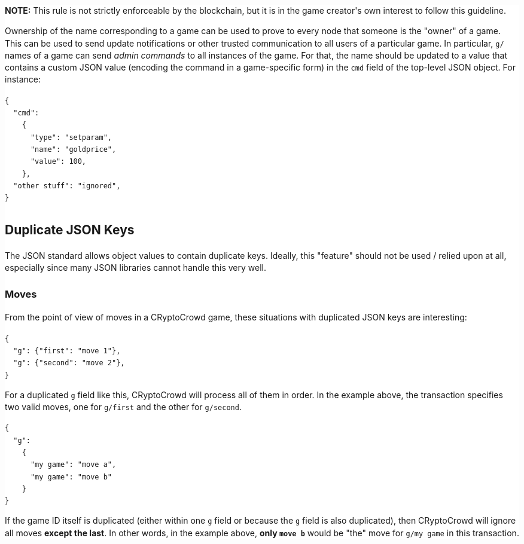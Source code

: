 **NOTE:** This rule is not strictly enforceable by the blockchain, but it
is in the game creator's own interest to follow this guideline.

Ownership of the name corresponding to a game can be used to prove to every
node that someone is the "owner" of a game.  This can be used to send update
notifications or other trusted communication to all users of a particular game.
In particular, `g/` names of a game can send *admin commands* to all
instances of the game.  For that, the name should be updated to a value that
contains a custom JSON value (encoding the command in a game-specific form)
in the `cmd` field of the top-level JSON object.  For instance:

    {
      "cmd":
        {
          "type": "setparam",
          "name": "goldprice",
          "value": 100,
        },
      "other stuff": "ignored",
    }

## Duplicate JSON Keys

The JSON standard allows object values to contain duplicate keys.  Ideally,
this "feature" should not be used / relied upon at all, especially since
many JSON libraries cannot handle this very well.

### Moves

From the point of view of moves in a CRyptoCrowd game, these situations with
duplicated JSON keys are interesting:

    {
      "g": {"first": "move 1"},
      "g": {"second": "move 2"},
    }

For a duplicated `g` field like this, CRyptoCrowd will process all of them in order.
In the example above, the transaction specifies two valid moves,
one for `g/first` and the other for `g/second`.

    {
      "g":
        {
          "my game": "move a",
          "my game": "move b"
        }
    }

If the game ID itself is duplicated (either within one `g` field or
because the `g` field is also duplicated), then CRyptoCrowd will ignore all
moves **except the last**.  In other words, in the example above,
**only `move b`** would be "the" move for `g/my game` in this transaction.
